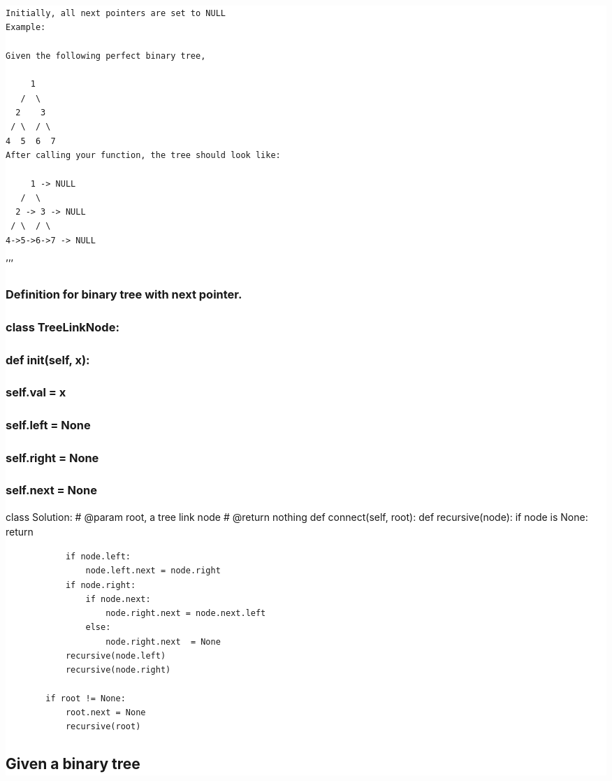     Initially, all next pointers are set to NULL
    Example:

    Given the following perfect binary tree,

         1
       /  \
      2    3
     / \  / \
    4  5  6  7
    After calling your function, the tree should look like:

         1 -> NULL
       /  \
      2 -> 3 -> NULL
     / \  / \
    4->5->6->7 -> NULL

’’’

### Definition for binary tree with next pointer.

### class TreeLinkNode:

### def **init**(self, x):

### self.val = x

### self.left = None

### self.right = None

### self.next = None

class Solution: \# <span class="citation" data-cites="param">@param</span> root, a tree link node \# <span class="citation" data-cites="return">@return</span> nothing def connect(self, root): def recursive(node): if node is None: return

                if node.left:
                    node.left.next = node.right
                if node.right:
                    if node.next:
                        node.right.next = node.next.left
                    else:
                        node.right.next  = None
                recursive(node.left)
                recursive(node.right)

            if root != None:
                root.next = None
                recursive(root)

Given a binary tree
-------------------
